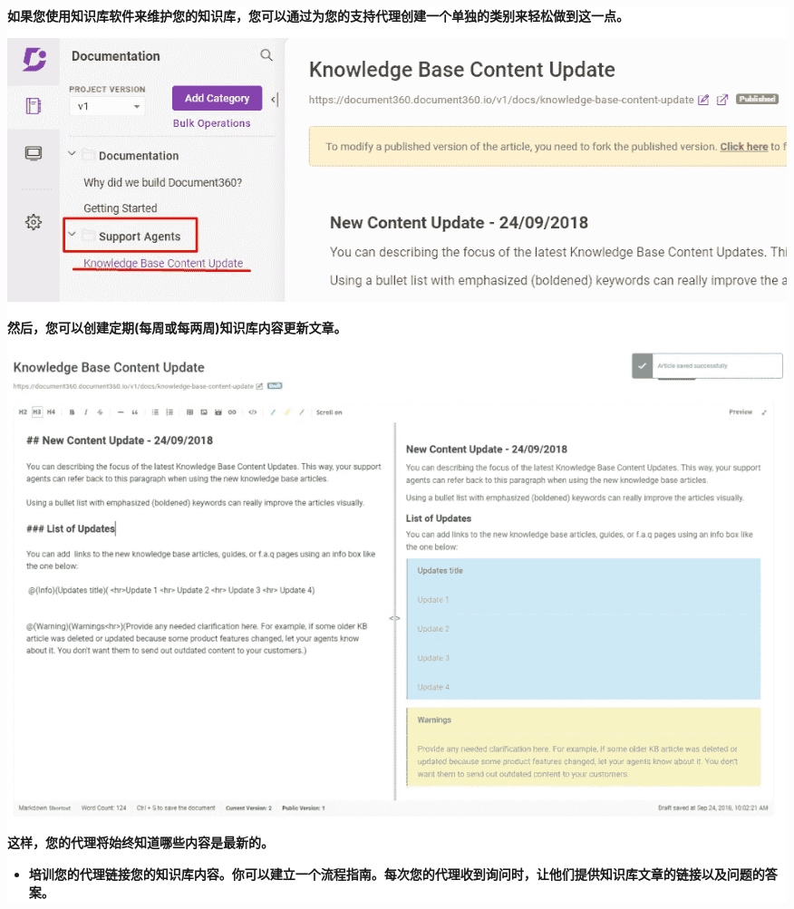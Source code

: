 ****如果您使用知识库软件来维护您的知识库，您可以通过为您的支持代理创建一个单独的类别来轻松做到这一点。****

****![](img/3e40ff6e3089c69a4e40fb434819b48a.png)****

****然后，您可以创建定期(每周或每两周)知识库内容更新文章。****

****![](img/ca8e945d46d42640b073a8d11340bcaf.png)****

****这样，您的代理将始终知道哪些内容是最新的。****

*   ******培训您的代理链接您的知识库内容。**你可以建立一个流程指南。每次您的代理收到询问时，让他们提供知识库文章**的链接以及问题的答案**。****
